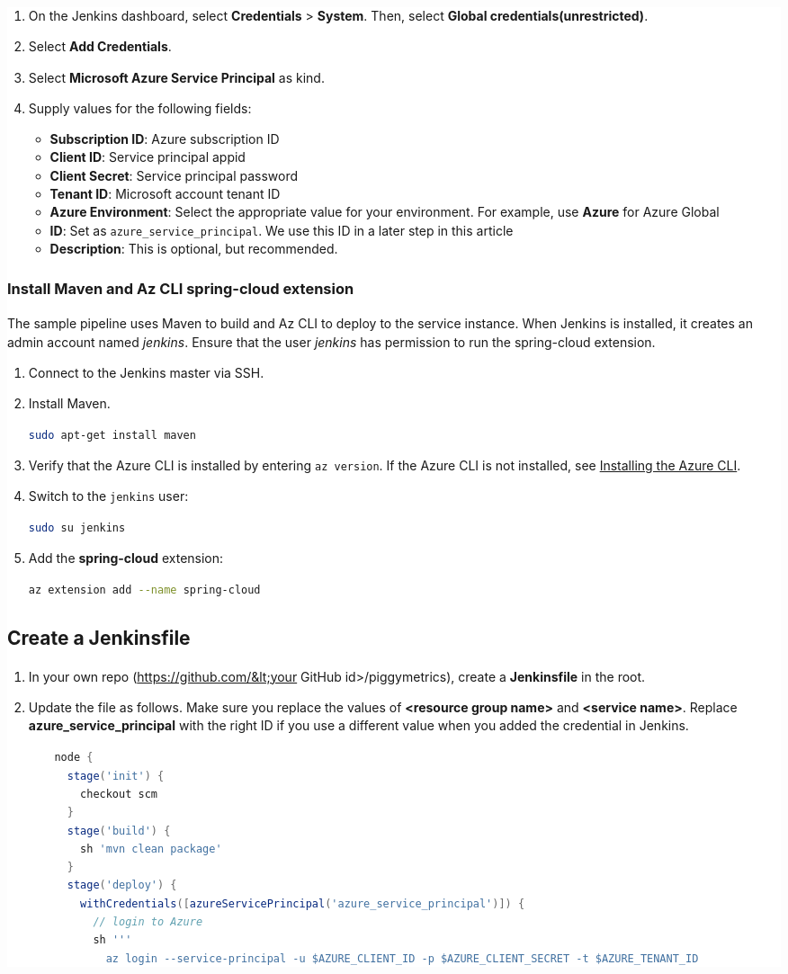 1. On the Jenkins dashboard, select **Credentials** > **System**. Then, select **Global credentials(unrestricted)**.

1. Select **Add Credentials**.

1. Select **Microsoft Azure Service Principal** as kind.

1. Supply values for the following fields:

    - **Subscription ID**: Azure subscription ID
    - **Client ID**: Service principal appid
    - **Client Secret**: Service principal password
    - **Tenant ID**: Microsoft account tenant ID
    - **Azure Environment**: Select the appropriate value for your environment. For example, use **Azure** for Azure Global
    - **ID**: Set as `azure_service_principal`. We use this ID in a later step in this article
    - **Description**: This is optional, but recommended.
    
### Install Maven and Az CLI spring-cloud extension

The sample pipeline uses Maven to build and Az CLI to deploy to the service instance. When Jenkins is installed, it creates an admin account named *jenkins*. Ensure that the user *jenkins* has permission to run the spring-cloud extension.

1. Connect to the Jenkins master via SSH.

1. Install Maven.

    ```bash
    sudo apt-get install maven
    ```

1. Verify that the Azure CLI is installed by entering `az version`. If the Azure CLI is not installed, see [Installing the Azure CLI](/cli/azure/install-azure-cli).

1. Switch to the `jenkins` user:

    ```bash
    sudo su jenkins
    ```

1. Add the **spring-cloud** extension:

    ```bash
    az extension add --name spring-cloud
    ```

## Create a Jenkinsfile

1. In your own repo (https://github.com/&lt;your GitHub id&gt;/piggymetrics), create a **Jenkinsfile** in the root.

1. Update the file as follows. Make sure you replace the values of **\<resource group name>** and **\<service name>**. Replace **azure_service_principal** with the right ID if you use a different value when you added the credential in Jenkins.

   ```groovy
       node {
         stage('init') {
           checkout scm
         }
         stage('build') {
           sh 'mvn clean package'
         }
         stage('deploy') {
           withCredentials([azureServicePrincipal('azure_service_principal')]) {
             // login to Azure
             sh '''
               az login --service-principal -u $AZURE_CLIENT_ID -p $AZURE_CLIENT_SECRET -t $AZURE_TENANT_ID
   ```